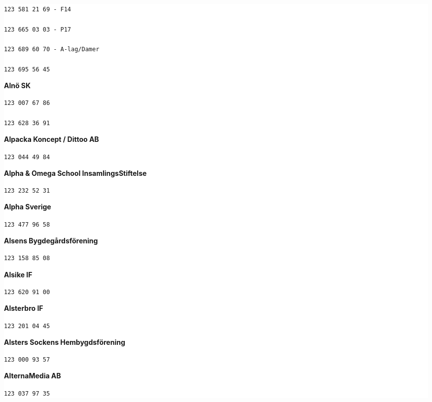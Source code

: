     123 581 21 69 - F14

    123 665 03 03 - P17

    123 689 60 70 - A-lag/Damer

    123 695 56 45




**Alnö SK**

    123 007 67 86

    123 628 36 91




**Alpacka Koncept / Dittoo AB**

    123 044 49 84




**Alpha & Omega School InsamlingsStiftelse**

    123 232 52 31




**Alpha Sverige**

    123 477 96 58




**Alsens Bygdegårdsförening**

    123 158 85 08




**Alsike IF**

    123 620 91 00




**Alsterbro IF**

    123 201 04 45




**Alsters Sockens Hembygdsförening**

    123 000 93 57




**AlternaMedia AB**

    123 037 97 35

